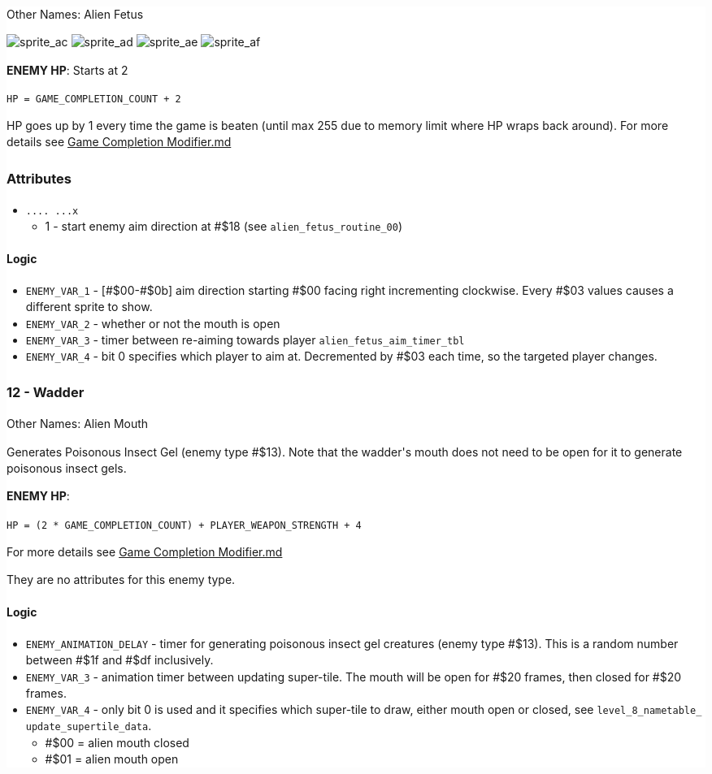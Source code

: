 Other Names: Alien Fetus

![sprite_ac](sprite_library/contra_sprites/sprite_ac.png?raw=true "sprite_ac")
![sprite_ad](sprite_library/contra_sprites/sprite_ad.png?raw=true "sprite_ad")
![sprite_ae](sprite_library/contra_sprites/sprite_ae.png?raw=true "sprite_ae")
![sprite_af](sprite_library/contra_sprites/sprite_af.png?raw=true "sprite_af")

**ENEMY HP**: Starts at 2

```
HP = GAME_COMPLETION_COUNT + 2
```

HP goes up by 1 every time the game is beaten (until max 255 due to memory
limit where HP wraps back around).  For more details see
[Game Completion Modifier.md](./Game%20Completion%20Modifier.md)

### Attributes

* `.... ...x`
  * 1 - start enemy aim direction at #$18 (see `alien_fetus_routine_00`)

#### Logic

* `ENEMY_VAR_1` - [#$00-#$0b] aim direction starting #$00 facing right
  incrementing clockwise. Every #$03 values causes a different sprite to show.
* `ENEMY_VAR_2` - whether or not the mouth is open
* `ENEMY_VAR_3` - timer between re-aiming towards player
  `alien_fetus_aim_timer_tbl`
* `ENEMY_VAR_4` - bit 0 specifies which player to aim at.  Decremented by #$03
  each time, so the targeted player changes.

### 12 - Wadder

Other Names: Alien Mouth

Generates Poisonous Insect Gel (enemy type #$13).  Note that the wadder's mouth
does not need to be open for it to generate poisonous insect gels.

**ENEMY HP**:

```
HP = (2 * GAME_COMPLETION_COUNT) + PLAYER_WEAPON_STRENGTH + 4
```

For more details see
[Game Completion Modifier.md](./Game%20Completion%20Modifier.md)

They are no attributes for this enemy type.

#### Logic

* `ENEMY_ANIMATION_DELAY` - timer for generating poisonous insect gel creatures
  (enemy type #$13).  This is a random number between #$1f and #$df inclusively.
* `ENEMY_VAR_3` - animation timer between updating super-tile. The mouth will be
  open for #$20 frames, then closed for #$20 frames.
* `ENEMY_VAR_4` - only bit 0 is used and it specifies which super-tile to draw,
  either mouth open or closed, see `level_8_nametable_update_supertile_data`.
  * #$00 = alien mouth closed
  * #$01 = alien mouth open
